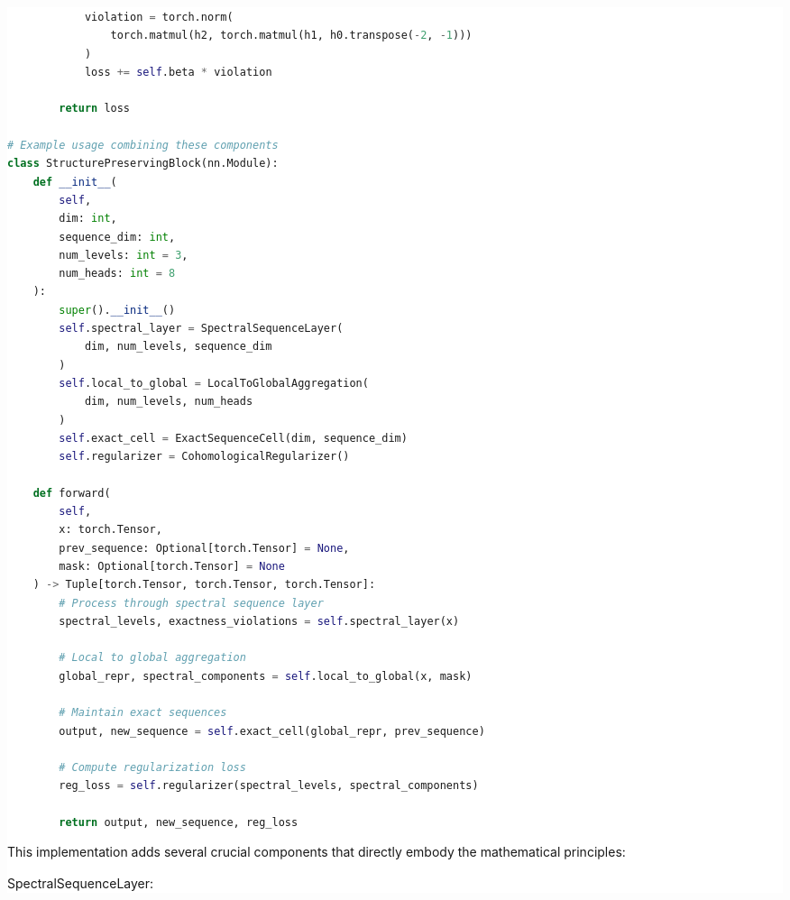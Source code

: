 ```python
            violation = torch.norm(
                torch.matmul(h2, torch.matmul(h1, h0.transpose(-2, -1)))
            )
            loss += self.beta * violation
            
        return loss

# Example usage combining these components
class StructurePreservingBlock(nn.Module):
    def __init__(
        self,
        dim: int,
        sequence_dim: int,
        num_levels: int = 3,
        num_heads: int = 8
    ):
        super().__init__()
        self.spectral_layer = SpectralSequenceLayer(
            dim, num_levels, sequence_dim
        )
        self.local_to_global = LocalToGlobalAggregation(
            dim, num_levels, num_heads
        )
        self.exact_cell = ExactSequenceCell(dim, sequence_dim)
        self.regularizer = CohomologicalRegularizer()
        
    def forward(
        self,
        x: torch.Tensor,
        prev_sequence: Optional[torch.Tensor] = None,
        mask: Optional[torch.Tensor] = None
    ) -> Tuple[torch.Tensor, torch.Tensor, torch.Tensor]:
        # Process through spectral sequence layer
        spectral_levels, exactness_violations = self.spectral_layer(x)
        
        # Local to global aggregation
        global_repr, spectral_components = self.local_to_global(x, mask)
        
        # Maintain exact sequences
        output, new_sequence = self.exact_cell(global_repr, prev_sequence)
        
        # Compute regularization loss
        reg_loss = self.regularizer(spectral_levels, spectral_components)
        
        return output, new_sequence, reg_loss
```

This implementation adds several crucial components that directly embody the mathematical principles:

SpectralSequenceLayer:
